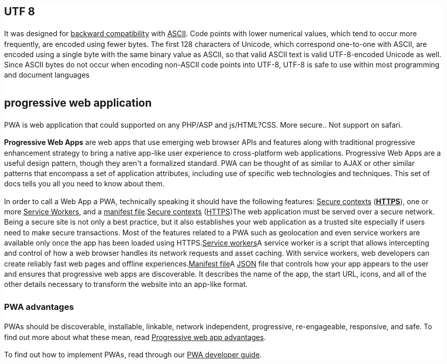 

## UTF 8

It was designed for [backward compatibility](https://en.wikipedia.org/wiki/Backward_compatibility) with [ASCII](https://en.wikipedia.org/wiki/ASCII). Code points with lower numerical values, which tend to occur more frequently, are encoded using fewer bytes. The first 128 characters of Unicode, which correspond one-to-one with ASCII, are encoded using a single byte with the same binary value as ASCII, so that valid ASCII text is valid UTF-8-encoded Unicode as well. Since ASCII bytes do not occur when encoding non-ASCII code points into UTF-8, UTF-8 is safe to use within most programming and document languages



## progressive web application

PWA is web application that could supported on any  PHP/ASP and js/HTML?CSS.  More secure.. Not support on safari. 

**Progressive Web Apps** are web apps that use emerging web browser APIs and features along with traditional progressive enhancement strategy to bring a native app-like user experience to cross-platform web applications. Progressive Web Apps are a useful design pattern, though they aren't a formalized standard. PWA can be thought of as similar to AJAX or other similar patterns that encompass a set of application attributes, including use of specific web technologies and techniques. This set of docs tells you all you need to know about them.

In order to call a Web App a PWA, technically speaking it should have the following features: [Secure contexts](https://developer.mozilla.org/en-US/docs/Web/Security/Secure_Contexts) \([**HTTPS**](https://developer.mozilla.org/en-US/docs/Glossary/HTTPS)\), one or more [Service Workers](https://developer.mozilla.org/en-US/docs/Web/API/Service_Worker_API), and a [manifest file](https://developer.mozilla.org/en-US/docs/Web/Manifest).[Secure contexts](https://developer.mozilla.org/en-US/docs/Web/Security/Secure_Contexts) \([HTTPS](https://developer.mozilla.org/en-US/docs/Glossary/HTTPS)\)The web application must be served over a secure network. Being a secure site is not only a best practice, but it also establishes your web application as a trusted site especially if users need to make secure transactions. Most of the features related to a PWA such as geolocation and even service workers are available only once the app has been loaded using HTTPS.[Service workers](https://developer.mozilla.org/en-US/docs/Web/API/Service_Worker_API)A service worker is a script that allows intercepting and control of how a web browser handles its network requests and asset caching. With service workers, web developers can create reliably fast web pages and offline experiences.[Manifest file](https://developer.mozilla.org/en-US/docs/Web/Manifest)A [JSON](https://developer.mozilla.org/en-US/docs/Glossary/JSON) file that controls how your app appears to the user and ensures that progressive web apps are discoverable. It describes the name of the app, the start URL, icons, and all of the other details necessary to transform the website into an app-like format.



### PWA advantages <a id="PWA_advantages"></a>

PWAs should be discoverable, installable, linkable, network independent, progressive, re-engageable, responsive, and safe. To find out more about what these mean, read [Progressive web app advantages](https://developer.mozilla.org/en-US/docs/Web/Progressive_web_apps/Advantages).

To find out how to implement PWAs, read through our [PWA developer guide](https://developer.mozilla.org/en-US/docs/Web/Progressive_web_apps/Developer_guide).
